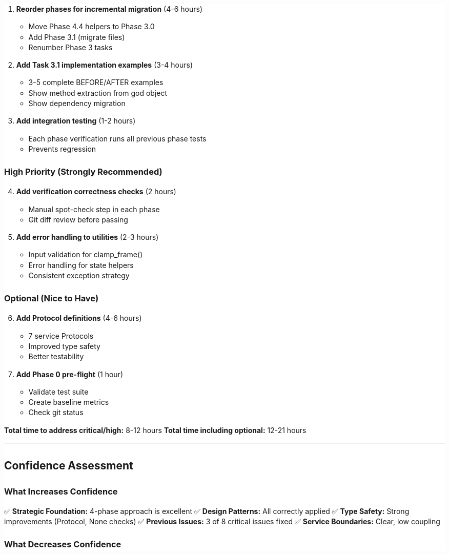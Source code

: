 1. **Reorder phases for incremental migration** (4-6 hours)
   - Move Phase 4.4 helpers to Phase 3.0
   - Add Phase 3.1 (migrate files)
   - Renumber Phase 3 tasks

2. **Add Task 3.1 implementation examples** (3-4 hours)
   - 3-5 complete BEFORE/AFTER examples
   - Show method extraction from god object
   - Show dependency migration

3. **Add integration testing** (1-2 hours)
   - Each phase verification runs all previous phase tests
   - Prevents regression

### High Priority (Strongly Recommended)

4. **Add verification correctness checks** (2 hours)
   - Manual spot-check step in each phase
   - Git diff review before passing

5. **Add error handling to utilities** (2-3 hours)
   - Input validation for clamp_frame()
   - Error handling for state helpers
   - Consistent exception strategy

### Optional (Nice to Have)

6. **Add Protocol definitions** (4-6 hours)
   - 7 service Protocols
   - Improved type safety
   - Better testability

7. **Add Phase 0 pre-flight** (1 hour)
   - Validate test suite
   - Create baseline metrics
   - Check git status

**Total time to address critical/high:** 8-12 hours
**Total time including optional:** 12-21 hours

---

## Confidence Assessment

### What Increases Confidence

✅ **Strategic Foundation:** 4-phase approach is excellent
✅ **Design Patterns:** All correctly applied
✅ **Type Safety:** Strong improvements (Protocol, None checks)
✅ **Previous Issues:** 3 of 8 critical issues fixed
✅ **Service Boundaries:** Clear, low coupling

### What Decreases Confidence
